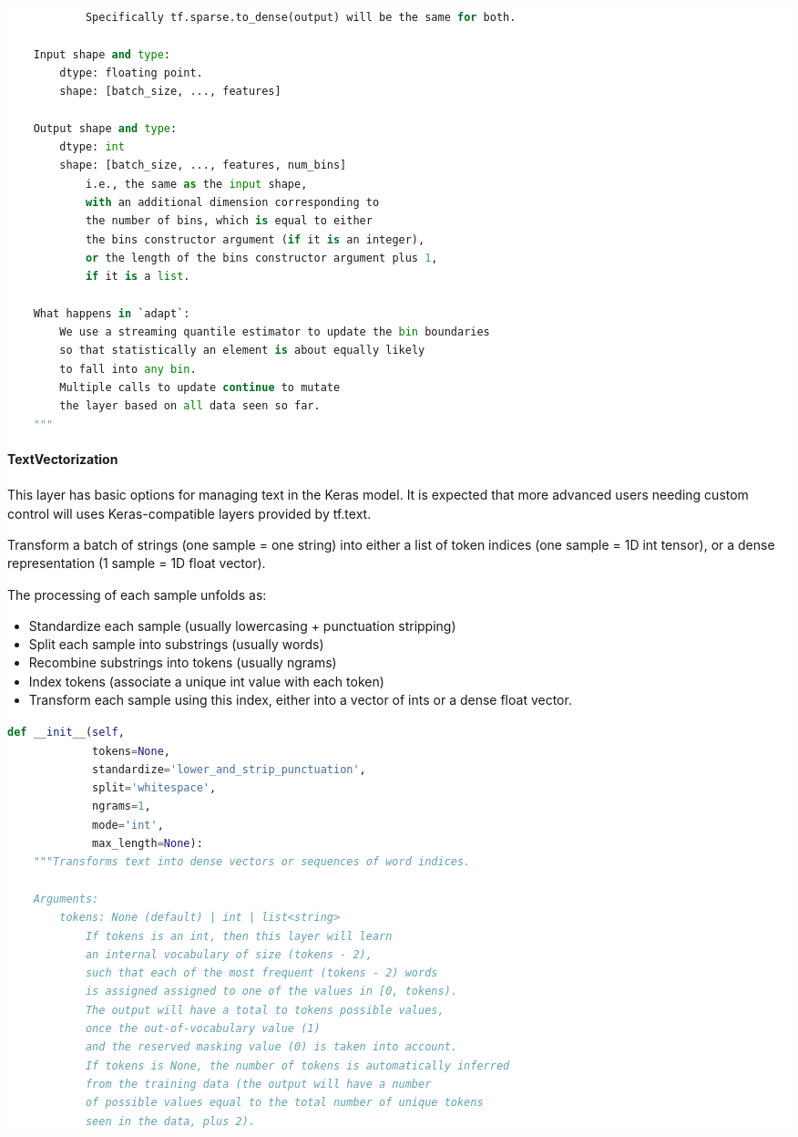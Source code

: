 ```python
            Specifically tf.sparse.to_dense(output) will be the same for both.

    Input shape and type:
        dtype: floating point.
        shape: [batch_size, ..., features]

    Output shape and type:
        dtype: int
        shape: [batch_size, ..., features, num_bins]
            i.e., the same as the input shape,
            with an additional dimension corresponding to
            the number of bins, which is equal to either
            the bins constructor argument (if it is an integer),
            or the length of the bins constructor argument plus 1,
            if it is a list.

    What happens in `adapt`:
        We use a streaming quantile estimator to update the bin boundaries
        so that statistically an element is about equally likely
        to fall into any bin.
        Multiple calls to update continue to mutate
        the layer based on all data seen so far.
    """
```

#### TextVectorization

This layer has basic options for managing text in the Keras model.
It is expected that more advanced users needing custom control will uses Keras-compatible layers provided by tf.text.

Transform a batch of strings (one sample = one string) into either a list of token indices
(one sample = 1D int tensor), or a dense representation (1 sample = 1D float vector).

The processing of each sample unfolds as:
- Standardize each sample (usually lowercasing + punctuation stripping)
- Split each sample into substrings (usually words)
- Recombine substrings into tokens (usually ngrams)
- Index tokens (associate a unique int value with each token)
- Transform each sample using this index, either into a vector of ints or a dense float vector.


```python
def __init__(self,
             tokens=None,
             standardize='lower_and_strip_punctuation',
             split='whitespace',
             ngrams=1,
             mode='int',
             max_length=None):
    """Transforms text into dense vectors or sequences of word indices.

    Arguments:
        tokens: None (default) | int | list<string>
            If tokens is an int, then this layer will learn
            an internal vocabulary of size (tokens - 2),
            such that each of the most frequent (tokens - 2) words
            is assigned assigned to one of the values in [0, tokens).
            The output will have a total to tokens possible values,
            once the out-of-vocabulary value (1)
            and the reserved masking value (0) is taken into account.
            If tokens is None, the number of tokens is automatically inferred
            from the training data (the output will have a number
            of possible values equal to the total number of unique tokens
            seen in the data, plus 2).
```